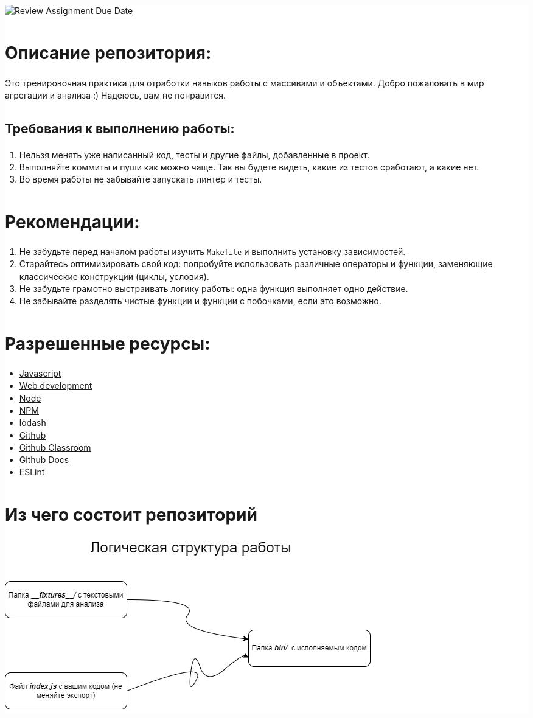 [![Review Assignment Due Date](https://classroom.github.com/assets/deadline-readme-button-24ddc0f5d75046c5622901739e7c5dd533143b0c8e959d652212380cedb1ea36.svg)](https://classroom.github.com/a/U0VZ_sIm)
# Описание репозитория:
Это тренировочная практика для отработки навыков работы с массивами и объектами. Добро пожаловать в мир агрегации и анализа :) Надеюсь, вам ~~не~~ понравится.

## Требования к выполнению работы:
1. Нельзя менять уже написанный код, тесты и другие файлы, добавленные в проект.
2. Выполняйте коммиты и пуши как можно чаще. Так вы будете видеть, какие из тестов сработают, а какие нет.
3. Во время работы не забывайте запускать линтер и тесты.
# Рекомендации:
1. Не забудьте перед началом работы изучить `Makefile` и выполнить установку зависимостей.
2. Старайтесь оптимизировать свой код: попробуйте использовать различные операторы и функции, заменяющие классические конструкции (циклы, условия).
3. Не забудьте грамотно выстраивать логику работы: одна функция выполняет одно действие.
4. Не забывайте разделять чистые функции и функции с побочками, если это возможно.
# Разрешенные ресурсы:
- [Javascript](https://developer.mozilla.org/ru/docs/Learn/JavaScript)
- [Web development](https://developer.mozilla.org/en-US/docs/Learn)
- [Node](https://nodejs.org/ru/docs)
- [NPM](https://docs.npmjs.com/)
- [lodash](https://lodash.com/docs)
- [Github](https://github.com/)
- [Github Classroom](https://classroom.github.com/)
- [Github Docs](https://docs.github.com/ru)
- [ESLint](https://eslint.org/docs/latest/)
# Из чего состоит репозиторий
![sheme: how is it work](./docs/Untitled%20Diagram.drawio.png)
